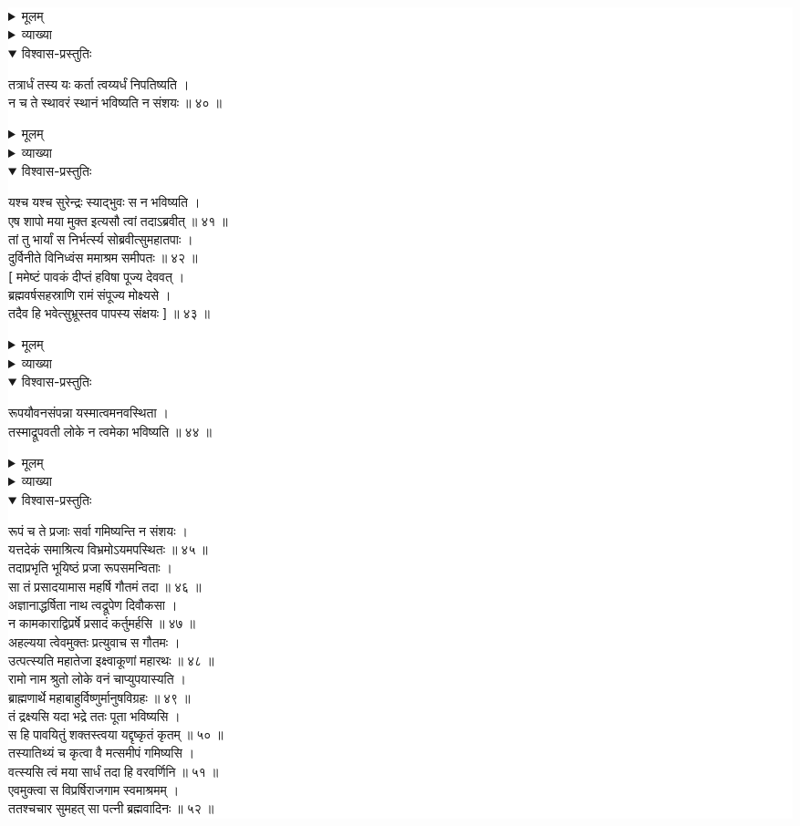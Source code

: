 <details><summary>मूलम्</summary></details>

<details><summary>व्याख्या</summary></details>

<details open><summary>विश्वास-प्रस्तुतिः</summary>

तत्रार्धं तस्य यः कर्ता त्वय्यर्धं निपतिष्यति ।  
न च ते स्थावरं स्थानं भविष्यति न संशयः ॥ ४० ॥
</details>

<details><summary>मूलम्</summary></details>

<details><summary>व्याख्या</summary></details>

<details open><summary>विश्वास-प्रस्तुतिः</summary>

यश्च यश्च सुरेन्द्रः स्याद्भुवः स न भविष्यति ।  
एष शापो मया मुक्त इत्यसौ त्वां तदाऽब्रवीत् ॥ ४१ ॥  
तां तु भार्यां स निर्भर्त्स्य सोब्रवीत्सुमहातपाः ।  
दुर्विनीते विनिध्वंस ममाश्रम समीपतः ॥ ४२ ॥  
\[ ममेष्टं पावकं दीप्तं हविषा पूज्य देववत् ।  
ब्रह्मवर्षसहस्राणि रामं संपूज्य मोक्ष्यसे ।  
तदैव हि भवेत्सुभ्रूस्तव पापस्य संक्षयः \] ॥ ४३ ॥
</details>

<details><summary>मूलम्</summary></details>

<details><summary>व्याख्या</summary></details>

<details open><summary>विश्वास-प्रस्तुतिः</summary>

रूपयौवनसंपन्ना यस्मात्वमनवस्थिता ।  
तस्माद्रूपवती लोके न त्वमेका भविष्यति ॥ ४४ ॥
</details>

<details><summary>मूलम्</summary></details>

<details><summary>व्याख्या</summary></details>

<details open><summary>विश्वास-प्रस्तुतिः</summary>

रूपं च ते प्रजाः सर्वा गमिष्यन्ति न संशयः ।  
यत्तदेकं समाश्रित्य विभ्रमोऽयमपस्थितः ॥ ४५ ॥  
तदाप्रभृति भूयिष्ठं प्रजा रूपसमन्विताः ।  
सा तं प्रसादयामास महर्षि गौतमं तदा ॥ ४६ ॥  
अज्ञानाद्धर्षिता नाथ त्वद्रूपेण दिवौकसा ।  
न कामकाराद्विप्रर्षे प्रसादं कर्तुमर्हसि ॥ ४७ ॥  
अहल्यया त्वेवमुक्तः प्रत्युवाच स गौतमः ।  
उत्पत्स्यति महातेजा इक्ष्वाकूणां महारथः ॥ ४८ ॥  
रामो नाम श्रुतो लोके वनं चाप्युपयास्यति ।  
ब्राह्मणार्थे महाबाहुर्विष्णुर्मानुषविग्रहः ॥ ४९ ॥  
तं द्रक्ष्यसि यदा भद्रे ततः पूता भविष्यसि ।  
स हि पावयितुं शक्तस्त्वया यद्दृष्कृतं कृतम् ॥ ५० ॥  
तस्यातिथ्यं च कृत्वा वै मत्समीपं गमिष्यसि ।  
वत्स्यसि त्वं मया सार्धं तदा हि वरवर्णिनि ॥ ५१ ॥  
एवमुक्त्वा स विप्रर्षिराजगाम स्वमाश्रमम् ।  
ततश्चचार सुमहत् सा पत्नी ब्रह्मवादिनः ॥ ५२ ॥
</details>

